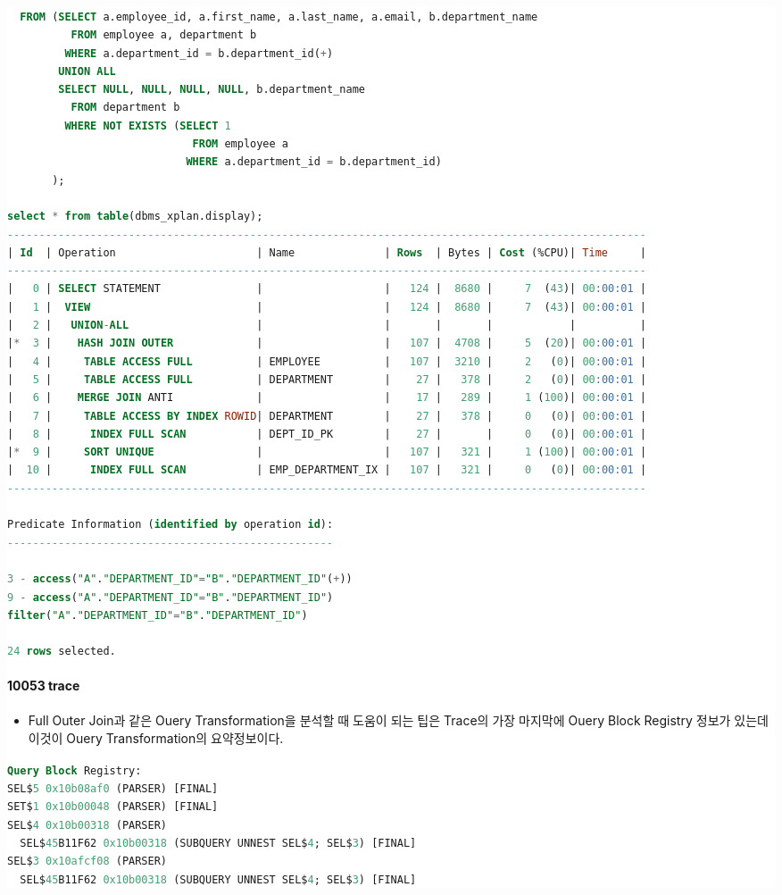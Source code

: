 ```sql
  FROM (SELECT a.employee_id, a.first_name, a.last_name, a.email, b.department_name
          FROM employee a, department b
         WHERE a.department_id = b.department_id(+)
        UNION ALL
        SELECT NULL, NULL, NULL, NULL, b.department_name
          FROM department b
         WHERE NOT EXISTS (SELECT 1
                             FROM employee a
                            WHERE a.department_id = b.department_id)
       );

select * from table(dbms_xplan.display);
----------------------------------------------------------------------------------------------------
| Id  | Operation                      | Name              | Rows  | Bytes | Cost (%CPU)| Time     |
----------------------------------------------------------------------------------------------------
|   0 | SELECT STATEMENT               |                   |   124 |  8680 |     7  (43)| 00:00:01 |
|   1 |  VIEW                          |                   |   124 |  8680 |     7  (43)| 00:00:01 |
|   2 |   UNION-ALL                    |                   |       |       |            |          |
|*  3 |    HASH JOIN OUTER             |                   |   107 |  4708 |     5  (20)| 00:00:01 |
|   4 |     TABLE ACCESS FULL          | EMPLOYEE          |   107 |  3210 |     2   (0)| 00:00:01 |
|   5 |     TABLE ACCESS FULL          | DEPARTMENT        |    27 |   378 |     2   (0)| 00:00:01 |
|   6 |    MERGE JOIN ANTI             |                   |    17 |   289 |     1 (100)| 00:00:01 |
|   7 |     TABLE ACCESS BY INDEX ROWID| DEPARTMENT        |    27 |   378 |     0   (0)| 00:00:01 |
|   8 |      INDEX FULL SCAN           | DEPT_ID_PK        |    27 |       |     0   (0)| 00:00:01 |
|*  9 |     SORT UNIQUE                |                   |   107 |   321 |     1 (100)| 00:00:01 |
|  10 |      INDEX FULL SCAN           | EMP_DEPARTMENT_IX |   107 |   321 |     0   (0)| 00:00:01 |
----------------------------------------------------------------------------------------------------

Predicate Information (identified by operation id):
---------------------------------------------------

3 - access("A"."DEPARTMENT_ID"="B"."DEPARTMENT_ID"(+))
9 - access("A"."DEPARTMENT_ID"="B"."DEPARTMENT_ID")
filter("A"."DEPARTMENT_ID"="B"."DEPARTMENT_ID")

24 rows selected.
```
#### 10053 trace
* Full Outer Join과 같은 Ouery Transformation을 분석할 때 도움이 되는 팁은 Trace의 가장 마지막에 Ouery Block Registry 정보가 있는데 이것이 Ouery Transformation의 요약정보이다.
```sql
Query Block Registry:
SEL$5 0x10b08af0 (PARSER) [FINAL]
SET$1 0x10b00048 (PARSER) [FINAL]
SEL$4 0x10b00318 (PARSER)
  SEL$45B11F62 0x10b00318 (SUBQUERY UNNEST SEL$4; SEL$3) [FINAL]
SEL$3 0x10afcf08 (PARSER)
  SEL$45B11F62 0x10b00318 (SUBQUERY UNNEST SEL$4; SEL$3) [FINAL]
```